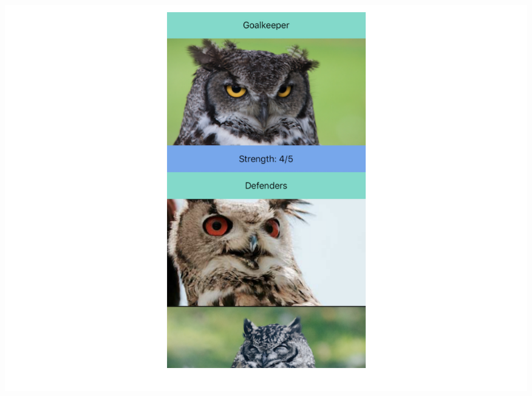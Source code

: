 <center><img src="/assets/post_img/posts/collectionviewlayout-parallax-1.png" width="350"></center> <br> 

